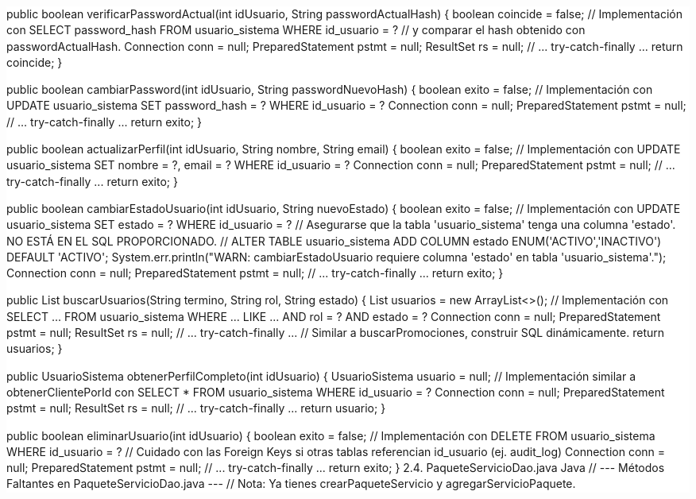 public boolean verificarPasswordActual(int idUsuario, String passwordActualHash) {
    boolean coincide = false;
    // Implementación con SELECT password_hash FROM usuario_sistema WHERE id_usuario = ?
    // y comparar el hash obtenido con passwordActualHash.
    Connection conn = null; PreparedStatement pstmt = null; ResultSet rs = null; // ... try-catch-finally ...
    return coincide;
}

public boolean cambiarPassword(int idUsuario, String passwordNuevoHash) {
    boolean exito = false;
    // Implementación con UPDATE usuario_sistema SET password_hash = ? WHERE id_usuario = ?
    Connection conn = null; PreparedStatement pstmt = null; // ... try-catch-finally ...
    return exito;
}

public boolean actualizarPerfil(int idUsuario, String nombre, String email) {
    boolean exito = false;
    // Implementación con UPDATE usuario_sistema SET nombre = ?, email = ? WHERE id_usuario = ?
    Connection conn = null; PreparedStatement pstmt = null; // ... try-catch-finally ...
    return exito;
}

public boolean cambiarEstadoUsuario(int idUsuario, String nuevoEstado) {
    boolean exito = false;
    // Implementación con UPDATE usuario_sistema SET estado = ? WHERE id_usuario = ?
    // Asegurarse que la tabla 'usuario_sistema' tenga una columna 'estado'. NO ESTÁ EN EL SQL PROPORCIONADO.
    // ALTER TABLE usuario_sistema ADD COLUMN estado ENUM('ACTIVO','INACTIVO') DEFAULT 'ACTIVO';
    System.err.println("WARN: cambiarEstadoUsuario requiere columna 'estado' en tabla 'usuario_sistema'.");
     Connection conn = null; PreparedStatement pstmt = null; // ... try-catch-finally ...
    return exito;
}

public List<UsuarioSistema> buscarUsuarios(String termino, String rol, String estado) {
    List<UsuarioSistema> usuarios = new ArrayList<>();
    // Implementación con SELECT ... FROM usuario_sistema WHERE ... LIKE ... AND rol = ? AND estado = ?
     Connection conn = null; PreparedStatement pstmt = null; ResultSet rs = null; // ... try-catch-finally ...
     // Similar a buscarPromociones, construir SQL dinámicamente.
    return usuarios;
}

public UsuarioSistema obtenerPerfilCompleto(int idUsuario) {
    UsuarioSistema usuario = null;
    // Implementación similar a obtenerClientePorId con SELECT * FROM usuario_sistema WHERE id_usuario = ?
     Connection conn = null; PreparedStatement pstmt = null; ResultSet rs = null; // ... try-catch-finally ...
    return usuario;
}

public boolean eliminarUsuario(int idUsuario) {
    boolean exito = false;
    // Implementación con DELETE FROM usuario_sistema WHERE id_usuario = ?
    // Cuidado con las Foreign Keys si otras tablas referencian id_usuario (ej. audit_log)
     Connection conn = null; PreparedStatement pstmt = null; // ... try-catch-finally ...
    return exito;
}
2.4. PaqueteServicioDao.java
Java
// --- Métodos Faltantes en PaqueteServicioDao.java ---
// Nota: Ya tienes crearPaqueteServicio y agregarServicioPaquete.
